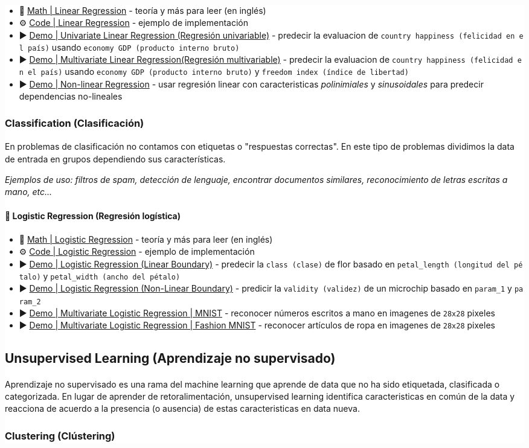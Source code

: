 - 📗 [Math | Linear Regression](homemade/linear_regression) - teoría y más para leer (en inglés)
- ⚙️ [Code | Linear Regression](homemade/linear_regression/linear_regression.py) - ejemplo de implementación
- ▶️ [Demo | Univariate Linear Regression (Regresión univariable)](https://nbviewer.jupyter.org/github/trekhleb/homemade-machine-learning/blob/master/notebooks/linear_regression/univariate_linear_regression_demo.ipynb) - predecir la evaluacion de `country happiness (felicidad en el país)` usando `economy GDP (producto interno bruto)`
- ▶️ [Demo | Multivariate Linear Regression(Regresión multivariable)](https://nbviewer.jupyter.org/github/trekhleb/homemade-machine-learning/blob/master/notebooks/linear_regression/multivariate_linear_regression_demo.ipynb) - predecir la evaluacion de `country happiness (felicidad en el país)` usando `economy GDP (producto interno bruto)` y `freedom index (índice de libertad)`
- ▶️ [Demo | Non-linear Regression](https://nbviewer.jupyter.org/github/trekhleb/homemade-machine-learning/blob/master/notebooks/linear_regression/non_linear_regression_demo.ipynb) - usar regresión linear con caracteristicas _polinimiales_ y _sinusoidales_ para predecir dependencias no-lineales

### Classification (Clasificación)

En problemas de clasificación no contamos con etiquetas o "respuestas correctas". En este tipo de problemas dividimos la data de entrada en grupos dependiendo sus características. 

_Ejemplos de uso: filtros de spam, detección de lenguaje, encontrar documentos similares, reconocimiento de letras escritas a mano, etc..._

#### 🤖 Logistic Regression (Regresión logística)

- 📗 [Math | Logistic Regression](homemade/logistic_regression) - teoría y más para leer (en inglés)
- ⚙️ [Code | Logistic Regression](homemade/logistic_regression/logistic_regression.py) - ejemplo de implementación
- ▶️ [Demo | Logistic Regression (Linear Boundary)](https://nbviewer.jupyter.org/github/trekhleb/homemade-machine-learning/blob/master/notebooks/logistic_regression/logistic_regression_with_linear_boundary_demo.ipynb) - predecir la `class (clase)` de flor basado en `petal_length (longitud del pétalo)` y `petal_width (ancho del pétalo)`
- ▶️ [Demo | Logistic Regression (Non-Linear Boundary)](https://nbviewer.jupyter.org/github/trekhleb/homemade-machine-learning/blob/master/notebooks/logistic_regression/logistic_regression_with_non_linear_boundary_demo.ipynb) - predicir la `validity (validez)` de un microchip basado en `param_1` y `param_2`
- ▶️ [Demo | Multivariate Logistic Regression | MNIST](https://nbviewer.jupyter.org/github/trekhleb/homemade-machine-learning/blob/master/notebooks/logistic_regression/multivariate_logistic_regression_demo.ipynb) - reconocer números escritos a mano en imagenes de `28x28` pixeles 
- ▶️ [Demo | Multivariate Logistic Regression | Fashion MNIST](https://nbviewer.jupyter.org/github/trekhleb/homemade-machine-learning/blob/master/notebooks/logistic_regression/multivariate_logistic_regression_fashion_demo.ipynb) - reconocer artículos de ropa en imagenes de `28x28` pixeles 

## Unsupervised Learning (Aprendizaje no supervisado)

Aprendizaje no supervisado es una rama del machine learning que aprende de data que no ha sido etiquetada, clasificada o categorizada. En lugar de aprender de retoralimentación, unsupervised learning identifica caracteristicas en común de la data y reacciona de acuerdo a la presencia (o ausencia) de estas caracteristicas en data nueva.  

### Clustering (Clústering)
